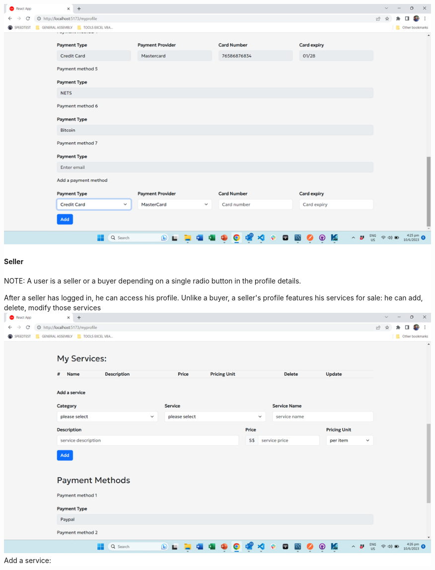 ![My Profile, add payment methods](p4-frontend/public\readme\sc_myprofile_afterlogin_paymentmethods_add.png "My Profile, add payment methods")

#### Seller

NOTE: A user is a seller or a buyer depending on a single radio button in the profile details.

After a seller has logged in, he can access his profile.
Unlike a buyer, a seller's profile features his services for sale: he can add, delete, modify those services  
![My Profile Seller, service](p4-frontend/public\readme\sc_myprofile_afterlogin_myservices.png "My Profile, services")
Add a service: